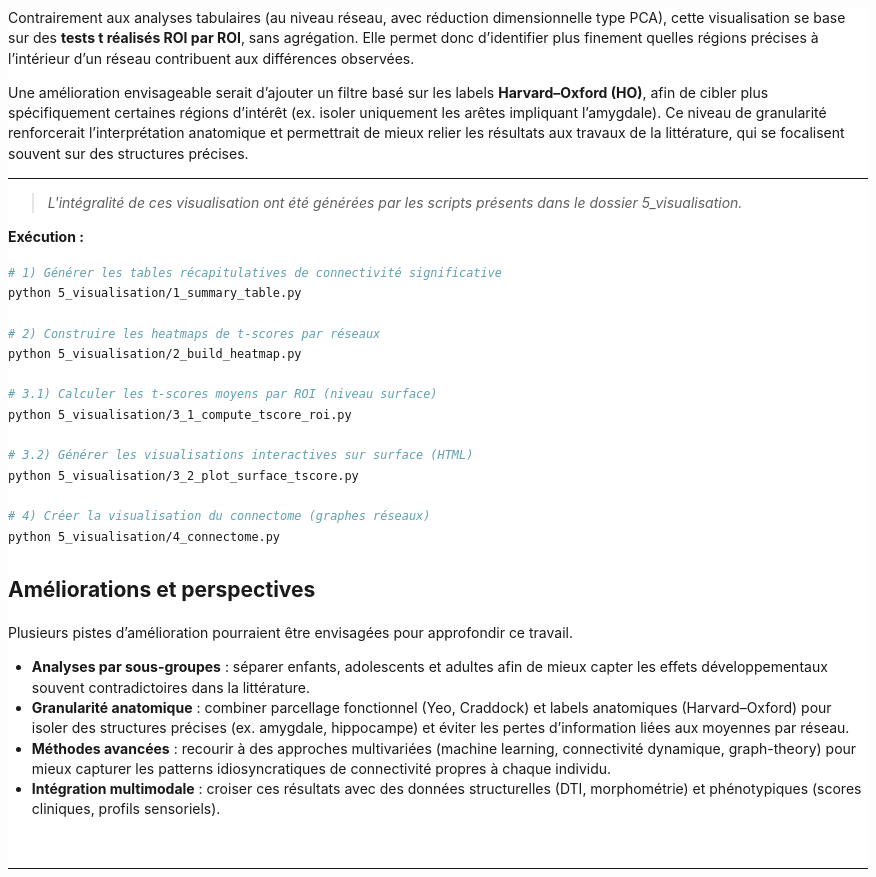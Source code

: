 

Contrairement aux analyses tabulaires (au niveau réseau, avec réduction dimensionnelle type PCA), cette visualisation se base sur des **tests t réalisés ROI par ROI**, sans agrégation. Elle permet donc d’identifier plus finement quelles régions précises à l’intérieur d’un réseau contribuent aux différences observées. 

Une amélioration envisageable serait d’ajouter un filtre basé sur les labels **Harvard–Oxford (HO)**, afin de cibler plus spécifiquement certaines régions d’intérêt (ex. isoler uniquement les arêtes impliquant l’amygdale). Ce niveau de granularité renforcerait l’interprétation anatomique et permettrait de mieux relier les résultats aux travaux de la littérature, qui se focalisent souvent sur des structures précises.

---

>*L'intégralité de ces visualisation ont été générées par les scripts présents dans le dossier 5_visualisation.*

 **Exécution :**

```bash
# 1) Générer les tables récapitulatives de connectivité significative
python 5_visualisation/1_summary_table.py

# 2) Construire les heatmaps de t-scores par réseaux
python 5_visualisation/2_build_heatmap.py

# 3.1) Calculer les t-scores moyens par ROI (niveau surface)
python 5_visualisation/3_1_compute_tscore_roi.py

# 3.2) Générer les visualisations interactives sur surface (HTML)
python 5_visualisation/3_2_plot_surface_tscore.py

# 4) Créer la visualisation du connectome (graphes réseaux)
python 5_visualisation/4_connectome.py

```

## Améliorations et perspectives

Plusieurs pistes d’amélioration pourraient être envisagées pour approfondir ce travail.

- **Analyses par sous-groupes** : séparer enfants, adolescents et adultes afin de mieux capter les effets développementaux souvent contradictoires dans la littérature.  
- **Granularité anatomique** : combiner parcellage fonctionnel (Yeo, Craddock) et labels anatomiques (Harvard–Oxford) pour isoler des structures précises (ex. amygdale, hippocampe) et éviter les pertes d’information liées aux moyennes par réseau.  
- **Méthodes avancées** : recourir à des approches multivariées (machine learning, connectivité dynamique, graph-theory) pour mieux capturer les patterns idiosyncratiques de connectivité propres à chaque individu.  
- **Intégration multimodale** : croiser ces résultats avec des données structurelles (DTI, morphométrie) et phénotypiques (scores cliniques, profils sensoriels).

<br>

---

